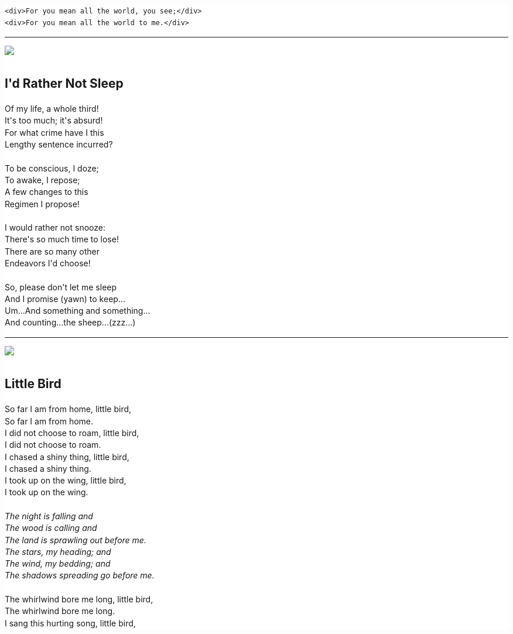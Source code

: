     <div>For you mean all the world, you see;</div>
    <div>For you mean all the world to me.</div>
  </div>
</div>

---

<div class="poem">
  <div>
    <img src="/all-the-world-to-me/img/sleep.png">
  </div>

  <h2>I'd Rather Not Sleep</h2>

  <div class="lines">
    <div>Of my life, a whole third!</div>
    <div>It's too much; it's absurd!</div>
    <div>For what crime have I this</div>
    <div>Lengthy sentence incurred?</div>
    <div>&nbsp;</div>
    <div>To be conscious, I doze;</div>
    <div>To awake, I repose;</div>
    <div>A few changes to this</div>
    <div>Regimen I propose!</div>
    <div>&nbsp;</div>
    <div>I would rather not snooze:</div>
    <div>There's so much time to lose!</div>
    <div>There are so many other</div>
    <div>Endeavors I'd choose!</div>
    <div>&nbsp;</div>
    <div>So, please don't let me sleep</div>
    <div>And I promise (yawn) to keep...</div>
    <div>Um...And something and something...</div>
    <div>And counting...the sheep...(zzz...)</div>
  </div>
</div>

---

<div class="poem">
  <div>
    <img src="/all-the-world-to-me/img/birds.png">
  </div>

  <h2>Little Bird</h2>

  <div class="lines">
    <div>So far I am from home, little bird,</div>
    <div>So far I am from home.</div>
    <div>I did not choose to roam, little bird,</div>
    <div>I did not choose to roam.</div>
    <div>I chased a shiny thing, little bird,</div>
    <div>I chased a shiny thing.</div>
    <div>I took up on the wing, little bird,</div>
    <div>I took up on the wing.</div>
    <div>&nbsp;</div>
    <div><i>The night is falling and</i></div>
    <div><i>The wood is calling and</i></div>
    <div><i>The land is sprawling out before me.</i></div>
    <div><i>The stars, my heading; and</i></div>
    <div><i>The wind, my bedding; and</i></div>
    <div><i>The shadows spreading go before me.</i></div>
    <div>&nbsp;</div>
    <div>The whirlwind bore me long, little bird,</div>
    <div>The whirlwind bore me long.</div>
    <div>I sang this hurting song, little bird,</div>
